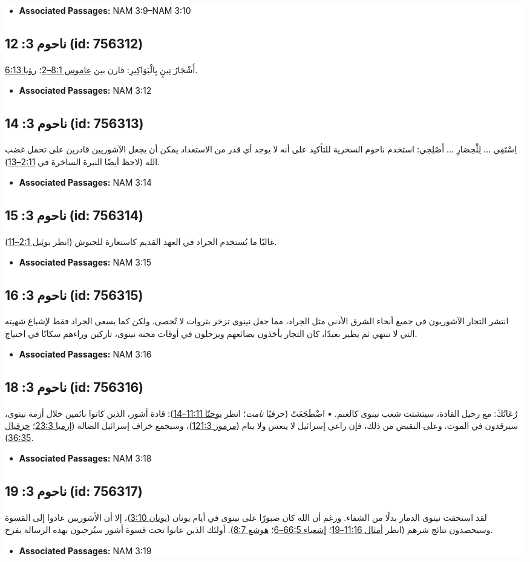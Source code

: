 * **Associated Passages:** NAM 3:9–NAM 3:10

## ناحوم 3: 12 (id: 756312)

أَشْجَارُ تِينٍ بِالْبَوَاكِيرِ: قارن بين [عاموس 8:1–2](https://ref.ly/Amos8:1-Amos8:2)؛ [رؤيا 6:13](https://ref.ly/Rev6:13).

* **Associated Passages:** NAM 3:12

## ناحوم 3: 14 (id: 756313)

اِسْتَقِي … لِلْحِصَارِ … أَصْلِحِي: استخدم ناحوم السخرية للتأكيد على أنه لا يوجد أي قدر من الاستعداد يمكن أن يجعل الآشوريين قادرين على تحمل غضب الله (لاحظ أيضًا النبرة الساخرة في [2:11–13](https://ref.ly/Nah2:11-Nah2:13)).

* **Associated Passages:** NAM 3:14

## ناحوم 3: 15 (id: 756314)

غالبًا ما يُستخدم الجراد في العهد القديم كاستعارة للجيوش (انظر [يوئيل 2:1–11](https://ref.ly/Joel2:1-Joel2:11)).

* **Associated Passages:** NAM 3:15

## ناحوم 3: 16 (id: 756315)

انتشر التجار الآشوريون في جميع أنحاء الشرق الأدنى مثل الجراد، مما جعل نينوى تزخر بثروات لا تُحصى. ولكن كما يسعى الجراد فقط لإشباع شهيته التي لا تنتهي ثم يطير بعيدًا، كان التجار يأخذون بضائعهم ويرحلون في أوقات محنة نينوى، تاركين وراءهم سكانًا في احتياج.

* **Associated Passages:** NAM 3:16

## ناحوم 3: 18 (id: 756316)

رُعَاتُكَ: مع رحيل القادة، سيتشتت شعب نينوى كالغنم. • اضْطَجَعَتْ (حرفيًا *نامت*؛ انظر [يوحنّا 11:11–14](https://ref.ly/John11:11-John11:14)): قادة أشور، الذين كانوا نائمين خلال أزمة نينوى، سيرقدون في الموت. وعلى النقيض من ذلك، فإن راعي إسرائيل لا ينعس ولا ينام ([مزمور 121:3](https://ref.ly/Ps121:3))، وسيجمع خراف إسرائيل الضالة ([إرميا 23:3](https://ref.ly/Jer23:3)؛ [حزقيال 36:35](https://ref.ly/Ezek36:35)).

* **Associated Passages:** NAM 3:18

## ناحوم 3: 19 (id: 756317)

لقد استحقت نينوى الدمار بدلًا من الشفاء. ورغم أن الله كان صبورًا على نينوى في أيام يونان ([يونان 3:10](https://ref.ly/Jonah3:10))، إلا أن الأشوريين عادوا إلى القسوة وسيحصدون نتائج شرهم (انظر [أمثال 11:16–19](https://ref.ly/Prov11:16-Prov11:19)؛ [إشعياء 66:5–6](https://ref.ly/Isa66:5-Isa66:6)؛ [هوشع 8:7](https://ref.ly/Hos8:7)). أولئك الذين عانوا تحت قسوة أشور سيُرحبون بهذه الرسالة بفرح.

* **Associated Passages:** NAM 3:19

